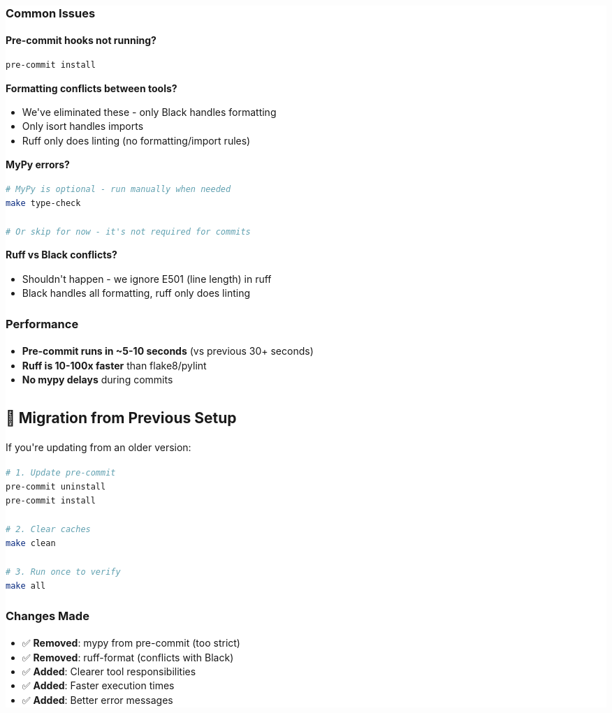 ### Common Issues

**Pre-commit hooks not running?**
```bash
pre-commit install
```

**Formatting conflicts between tools?**
- We've eliminated these - only Black handles formatting
- Only isort handles imports
- Ruff only does linting (no formatting/import rules)

**MyPy errors?**
```bash
# MyPy is optional - run manually when needed
make type-check

# Or skip for now - it's not required for commits
```

**Ruff vs Black conflicts?**
- Shouldn't happen - we ignore E501 (line length) in ruff
- Black handles all formatting, ruff only does linting

### Performance

- **Pre-commit runs in ~5-10 seconds** (vs previous 30+ seconds)
- **Ruff is 10-100x faster** than flake8/pylint
- **No mypy delays** during commits

## 🔄 Migration from Previous Setup

If you're updating from an older version:

```bash
# 1. Update pre-commit
pre-commit uninstall
pre-commit install

# 2. Clear caches
make clean

# 3. Run once to verify
make all
```

### Changes Made

- ✅ **Removed**: mypy from pre-commit (too strict)
- ✅ **Removed**: ruff-format (conflicts with Black)
- ✅ **Added**: Clearer tool responsibilities
- ✅ **Added**: Faster execution times
- ✅ **Added**: Better error messages
